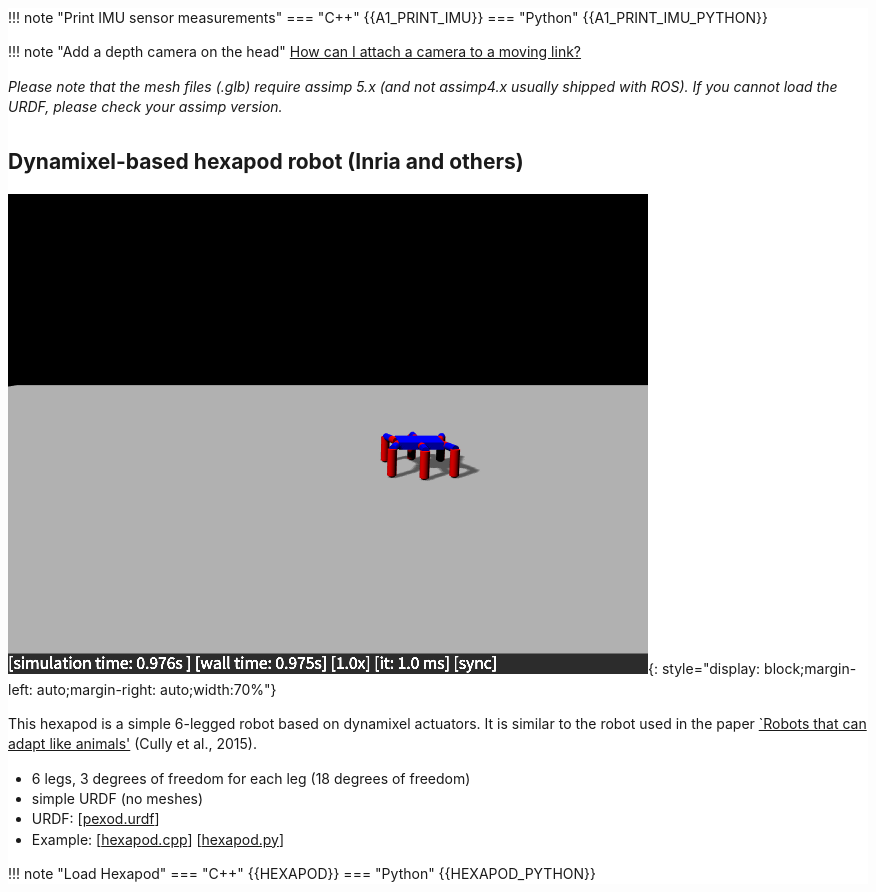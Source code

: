 
!!! note "Print IMU sensor measurements"
    === "C++"
{{A1_PRINT_IMU}}
    === "Python"
{{A1_PRINT_IMU_PYTHON}}

!!! note "Add a depth camera on the head"
    [How can I attach a camera to a moving link?](../faq/#how-can-i-attach-a-camera-to-a-moving-link)

*Please note that the mesh files (.glb) require assimp 5.x (and not assimp4.x usually shipped with ROS). If you cannot load the URDF, please check your assimp version.*

## Dynamixel-based hexapod robot (Inria and others)
![hexapod robot](images/hexapod.png){: style="display: block;margin-left: auto;margin-right: auto;width:70%"}

This hexapod is a simple 6-legged robot based on dynamixel actuators. It is similar to the robot used in the paper [`Robots that can adapt like animals'](https://www.nature.com/articles/nature14422) (Cully et al., 2015).

- 6 legs, 3 degrees of freedom for each leg (18 degrees of freedom)
- simple URDF (no meshes)
- URDF: [[pexod.urdf](https://github.com/resibots/robot_dart/blob/master/utheque/pexod.urdf)]
- Example: [[hexapod.cpp](https://github.com/resibots/robot_dart/blob/master/src/examples/hexapod.cpp)] [[hexapod.py](https://github.com/resibots/robot_dart/blob/master/src/examples/python/hexapod.py)]

!!! note "Load Hexapod"
    === "C++"
{{HEXAPOD}}
    === "Python"
{{HEXAPOD_PYTHON}}
